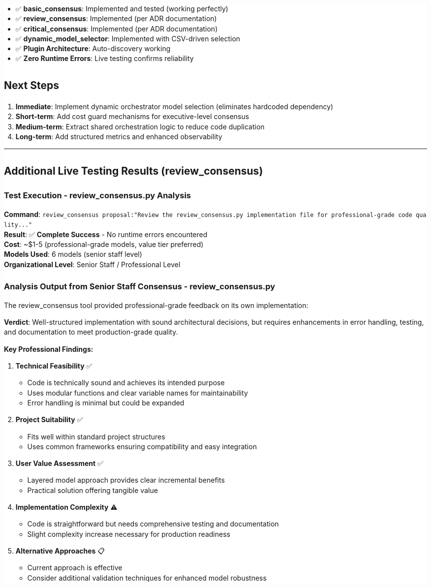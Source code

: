 - ✅ **basic_consensus**: Implemented and tested (working perfectly)
- ✅ **review_consensus**: Implemented (per ADR documentation) 
- ✅ **critical_consensus**: Implemented (per ADR documentation)
- ✅ **dynamic_model_selector**: Implemented with CSV-driven selection
- ✅ **Plugin Architecture**: Auto-discovery working
- ✅ **Zero Runtime Errors**: Live testing confirms reliability

## Next Steps

1. **Immediate**: Implement dynamic orchestrator model selection (eliminates hardcoded dependency)
2. **Short-term**: Add cost guard mechanisms for executive-level consensus
3. **Medium-term**: Extract shared orchestration logic to reduce code duplication
4. **Long-term**: Add structured metrics and enhanced observability

---

## Additional Live Testing Results (review_consensus)

### Test Execution - review_consensus.py Analysis
**Command**: `review_consensus proposal:"Review the review_consensus.py implementation file for professional-grade code quality..."`  
**Result**: ✅ **Complete Success** - No runtime errors encountered  
**Cost**: ~$1-5 (professional-grade models, value tier preferred)  
**Models Used**: 6 models (senior staff level)  
**Organizational Level**: Senior Staff / Professional Level  

### Analysis Output from Senior Staff Consensus - review_consensus.py

The review_consensus tool provided professional-grade feedback on its own implementation:

**Verdict**: Well-structured implementation with sound architectural decisions, but requires enhancements in error handling, testing, and documentation to meet production-grade quality.

**Key Professional Findings:**

1. **Technical Feasibility** ✅
   - Code is technically sound and achieves its intended purpose
   - Uses modular functions and clear variable names for maintainability
   - Error handling is minimal but could be expanded

2. **Project Suitability** ✅
   - Fits well within standard project structures
   - Uses common frameworks ensuring compatibility and easy integration

3. **User Value Assessment** ✅
   - Layered model approach provides clear incremental benefits
   - Practical solution offering tangible value

4. **Implementation Complexity** ⚠️
   - Code is straightforward but needs comprehensive testing and documentation
   - Slight complexity increase necessary for production readiness

5. **Alternative Approaches** 📋
   - Current approach is effective
   - Consider additional validation techniques for enhanced model robustness
